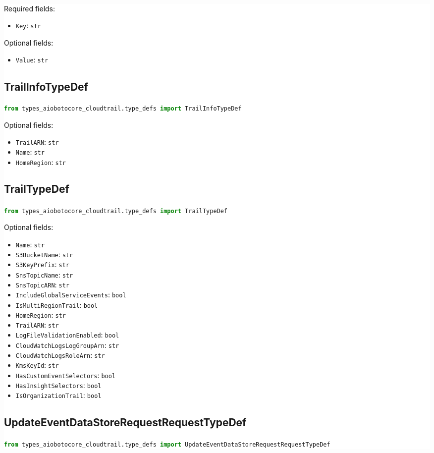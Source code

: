 Required fields:

- `Key`: `str`

Optional fields:

- `Value`: `str`

<a id="trailinfotypedef"></a>

## TrailInfoTypeDef

```python
from types_aiobotocore_cloudtrail.type_defs import TrailInfoTypeDef
```

Optional fields:

- `TrailARN`: `str`
- `Name`: `str`
- `HomeRegion`: `str`

<a id="trailtypedef"></a>

## TrailTypeDef

```python
from types_aiobotocore_cloudtrail.type_defs import TrailTypeDef
```

Optional fields:

- `Name`: `str`
- `S3BucketName`: `str`
- `S3KeyPrefix`: `str`
- `SnsTopicName`: `str`
- `SnsTopicARN`: `str`
- `IncludeGlobalServiceEvents`: `bool`
- `IsMultiRegionTrail`: `bool`
- `HomeRegion`: `str`
- `TrailARN`: `str`
- `LogFileValidationEnabled`: `bool`
- `CloudWatchLogsLogGroupArn`: `str`
- `CloudWatchLogsRoleArn`: `str`
- `KmsKeyId`: `str`
- `HasCustomEventSelectors`: `bool`
- `HasInsightSelectors`: `bool`
- `IsOrganizationTrail`: `bool`

<a id="updateeventdatastorerequestrequesttypedef"></a>

## UpdateEventDataStoreRequestRequestTypeDef

```python
from types_aiobotocore_cloudtrail.type_defs import UpdateEventDataStoreRequestRequestTypeDef
```
